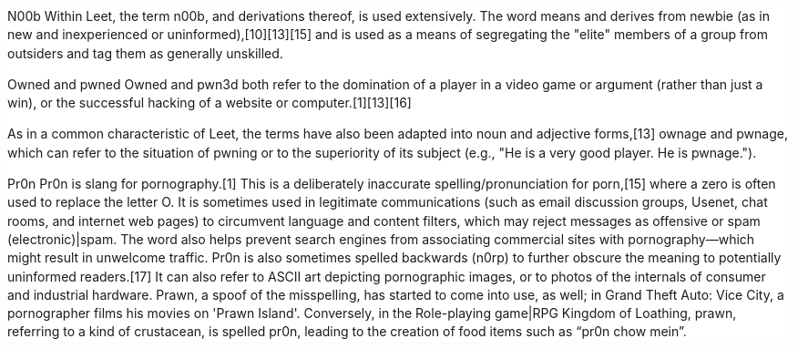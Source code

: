 N00b
Within Leet, the term n00b, and derivations thereof, is used extensively. The word means and derives from newbie (as in new and inexperienced or uninformed),[10][13][15] and is used as a means of segregating the "elite" members of a group from outsiders and tag them as generally unskilled.


Owned and pwned
Owned and pwn3d both refer to the domination of a player in a video game or argument (rather than just a win), or the successful hacking of a website or computer.[1][13][16]

As in a common characteristic of Leet, the terms have also been adapted into noun and adjective forms,[13] ownage and pwnage, which can refer to the situation of pwning or to the superiority of its subject (e.g., "He is a very good player. He is pwnage.").

Pr0n
Pr0n is slang for pornography.[1] This is a deliberately inaccurate spelling/pronunciation for porn,[15] where a zero is often used to replace the letter O. It is sometimes used in legitimate communications (such as email discussion groups, Usenet, chat rooms, and internet web pages) to circumvent language and content filters, which may reject messages as offensive or spam (electronic)|spam. The word also helps prevent search engines from associating commercial sites with pornography—which might result in unwelcome traffic. Pr0n is also sometimes spelled backwards (n0rp) to further obscure the meaning to potentially uninformed readers.[17] It can also refer to ASCII art depicting pornographic images, or to photos of the internals of consumer and industrial hardware. Prawn, a spoof of the misspelling, has started to come into use, as well; in Grand Theft Auto: Vice City, a pornographer films his movies on 'Prawn Island'. Conversely, in the Role-playing game|RPG Kingdom of Loathing, prawn, referring to a kind of crustacean, is spelled pr0n, leading to the creation of food items such as “pr0n chow mein”.